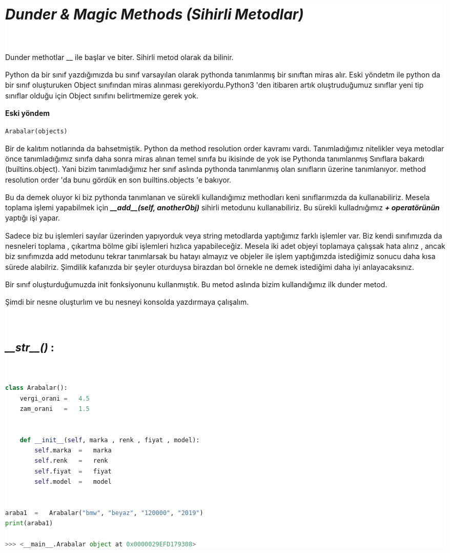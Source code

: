 # ***Dunder & Magic Methods (Sihirli Metodlar)***

<br>

Dunder methotlar __ ile başlar ve biter. Sihirli metod olarak da bilinir. 

Python da bir sınıf yazdığımızda bu sınıf varsayılan olarak pythonda tanımlanmış bir sınıftan miras alır. Eski yöndetm ile python da bir sınıf oluşturuken Object sınıfından miras alınması gerekiyordu.Python3 'den itibaren artık oluştruduğumuz sınıflar yeni tip sınıflar olduğu için Object sınıfını belirtmemize gerek yok.

**Eski yöndem**
```py
Arabalar(objects)
```

Bir de kalıtım notlarında da bahsetmiştik. Python da method resolution order kavramı vardı. Tanımladığımız nitelikler veya metodlar önce tanımladığımız sınıfa daha sonra miras alınan temel sınıfa bu ikisinde de yok ise Pythonda tanımlanmış Sınıflara bakardı (builtins.object).
Yani bizim tanımladığımız her sınıf aslında pythonda tanımlanmış olan sınıfların üzerine tanımlanıyor. method resolution order 'da bunu gördük en son builtins.objects 'e bakıyor.

Bu da demek oluyor ki biz pythonda tanımlanan ve sürekli kullandığımız methodları keni sınıflarımızda da kullanabiliriz. Mesela toplama işlemi yapabilmek için ***\_\_add__(self, anotherObj)*** sihirli metodunu kullanabiliriz. Bu sürekli kulladnığımız ***+ operatörünün*** yaptığı işi yapar.

Sadece biz bu işlemleri sayılar üzerinden yapıyorduk veya string metodlarda yaptığımız farklı işlemler var. Biz kendi sınıfımızda da nesneleri toplama , çıkartma bölme gibi işlemleri hızlıca yapabileceğiz. Mesela iki adet objeyi toplamaya çalışsak hata alırız , ancak biz sınıfımızda add metodunu tekrar tanımlarsak bu hatayı almayız ve objeler ile işlem yaptığımzda istediğimiz sonucu daha kısa sürede alabilriz. Şimdilik kafanızda bir şeyler oturduysa birazdan bol örnekle ne demek istediğimi daha iyi anlayacaksınız.


Bir sınıf oluşturduğumuzda init fonksiyonunu kullanmıştık. Bu metod aslında bizim kullandığımız ilk dunder metod.

Şimdi bir nesne oluşturlım ve bu nesneyi konsolda yazdırmaya çalışalım.

<br>

## ***_\_str__()*** :

<br>


```py
class Arabalar():
    vergi_orani =   4.5
    zam_orani   =   1.5


    def __init__(self, marka , renk , fiyat , model):
        self.marka  =   marka
        self.renk   =   renk
        self.fiyat  =   fiyat
        self.model  =   model


araba1  =   Arabalar("bmw", "beyaz", "120000", "2019") 
print(araba1)

>>> <__main__.Arabalar object at 0x0000029EFD179308>
```
